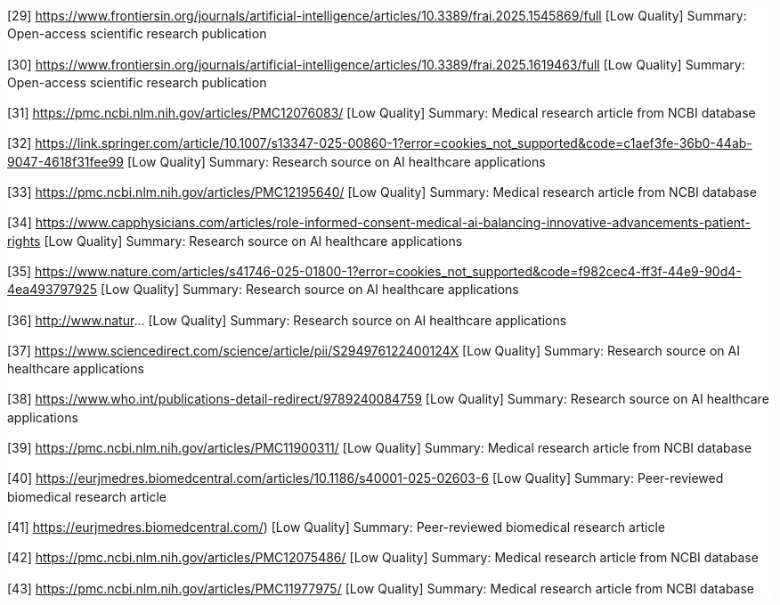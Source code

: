 [29] https://www.frontiersin.org/journals/artificial-intelligence/articles/10.3389/frai.2025.1545869/full [Low Quality]
    Summary: Open-access scientific research publication

[30] https://www.frontiersin.org/journals/artificial-intelligence/articles/10.3389/frai.2025.1619463/full [Low Quality]
    Summary: Open-access scientific research publication

[31] https://pmc.ncbi.nlm.nih.gov/articles/PMC12076083/ [Low Quality]
    Summary: Medical research article from NCBI database

[32] https://link.springer.com/article/10.1007/s13347-025-00860-1?error=cookies_not_supported&code=c1aef3fe-36b0-44ab-9047-4618f31fee99 [Low Quality]
    Summary: Research source on AI healthcare applications

[33] https://pmc.ncbi.nlm.nih.gov/articles/PMC12195640/ [Low Quality]
    Summary: Medical research article from NCBI database

[34] https://www.capphysicians.com/articles/role-informed-consent-medical-ai-balancing-innovative-advancements-patient-rights [Low Quality]
    Summary: Research source on AI healthcare applications

[35] https://www.nature.com/articles/s41746-025-01800-1?error=cookies_not_supported&code=f982cec4-ff3f-44e9-90d4-4ea493797925 [Low Quality]
    Summary: Research source on AI healthcare applications

[36] http://www.natur... [Low Quality]
    Summary: Research source on AI healthcare applications

[37] https://www.sciencedirect.com/science/article/pii/S294976122400124X [Low Quality]
    Summary: Research source on AI healthcare applications

[38] https://www.who.int/publications-detail-redirect/9789240084759 [Low Quality]
    Summary: Research source on AI healthcare applications

[39] https://pmc.ncbi.nlm.nih.gov/articles/PMC11900311/ [Low Quality]
    Summary: Medical research article from NCBI database

[40] https://eurjmedres.biomedcentral.com/articles/10.1186/s40001-025-02603-6 [Low Quality]
    Summary: Peer-reviewed biomedical research article

[41] https://eurjmedres.biomedcentral.com/) [Low Quality]
    Summary: Peer-reviewed biomedical research article

[42] https://pmc.ncbi.nlm.nih.gov/articles/PMC12075486/ [Low Quality]
    Summary: Medical research article from NCBI database

[43] https://pmc.ncbi.nlm.nih.gov/articles/PMC11977975/ [Low Quality]
    Summary: Medical research article from NCBI database

